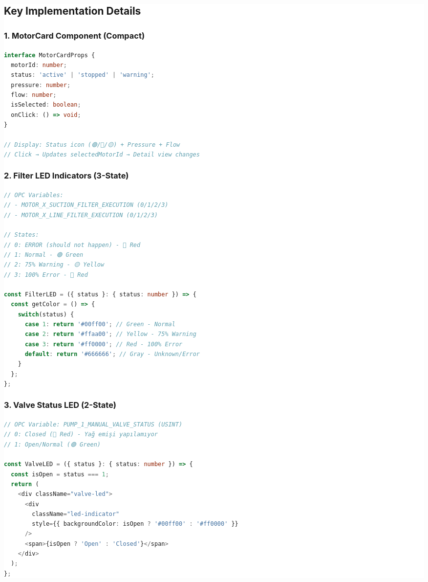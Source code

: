 ```
```

## Key Implementation Details

### 1. MotorCard Component (Compact)
```typescript
interface MotorCardProps {
  motorId: number;
  status: 'active' | 'stopped' | 'warning';
  pressure: number;
  flow: number;
  isSelected: boolean;
  onClick: () => void;
}

// Display: Status icon (🟢/🔴/🟡) + Pressure + Flow
// Click → Updates selectedMotorId → Detail view changes
```

### 2. Filter LED Indicators (3-State)
```typescript
// OPC Variables:
// - MOTOR_X_SUCTION_FILTER_EXECUTION (0/1/2/3)
// - MOTOR_X_LINE_FILTER_EXECUTION (0/1/2/3)

// States:
// 0: ERROR (should not happen) - 🔴 Red
// 1: Normal - 🟢 Green
// 2: 75% Warning - 🟡 Yellow
// 3: 100% Error - 🔴 Red

const FilterLED = ({ status }: { status: number }) => {
  const getColor = () => {
    switch(status) {
      case 1: return '#00ff00'; // Green - Normal
      case 2: return '#ffaa00'; // Yellow - 75% Warning
      case 3: return '#ff0000'; // Red - 100% Error
      default: return '#666666'; // Gray - Unknown/Error
    }
  };
};
```

### 3. Valve Status LED (2-State)
```typescript
// OPC Variable: PUMP_1_MANUAL_VALVE_STATUS (USINT)
// 0: Closed (🔴 Red) - Yağ emişi yapılamıyor
// 1: Open/Normal (🟢 Green)

const ValveLED = ({ status }: { status: number }) => {
  const isOpen = status === 1;
  return (
    <div className="valve-led">
      <div
        className="led-indicator"
        style={{ backgroundColor: isOpen ? '#00ff00' : '#ff0000' }}
      />
      <span>{isOpen ? 'Open' : 'Closed'}</span>
    </div>
  );
};
```
